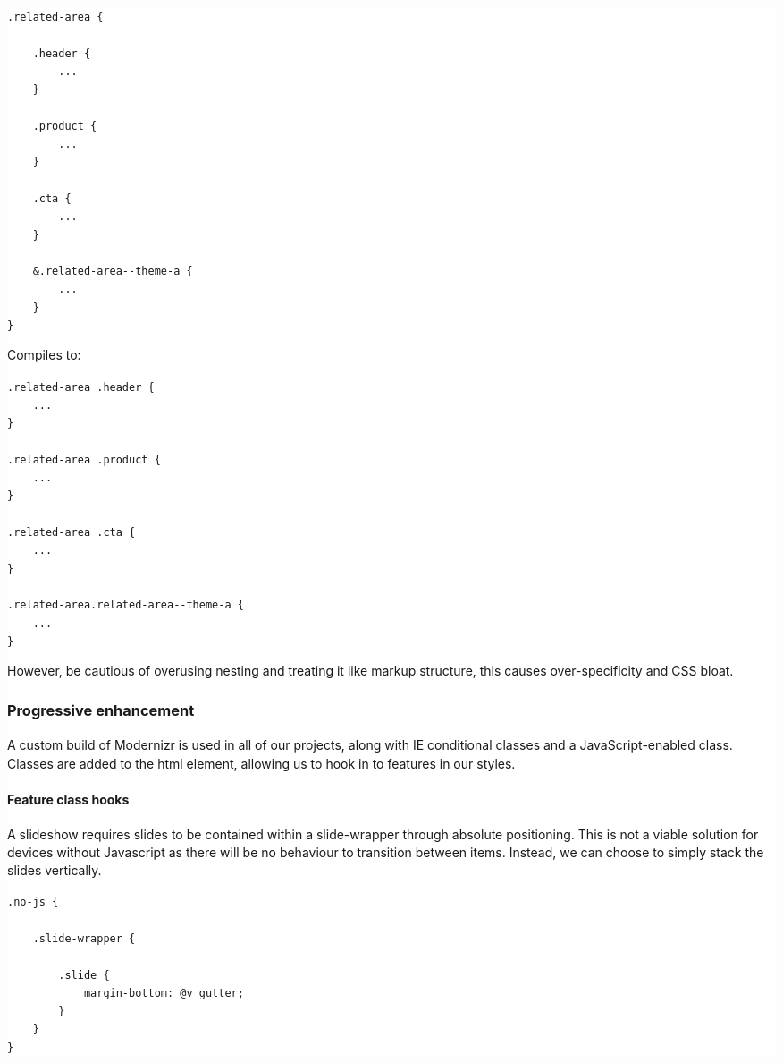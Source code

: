     .related-area {
    
        .header {
            ...
        }
    
        .product {
            ...
        }
        
        .cta {
            ...
        }
        
        &.related-area--theme-a {
            ...
        }
    }
    
Compiles to:

    .related-area .header {
        ...
    }
    
    .related-area .product {
        ...
    }
    
    .related-area .cta {
        ...
    }
    
    .related-area.related-area--theme-a {
        ...
    }
    
However, be cautious of overusing nesting and treating it like markup structure, this causes over-specificity and CSS bloat.

### Progressive enhancement

A custom build of Modernizr is used in all of our projects, along with IE conditional classes and a JavaScript-enabled class. Classes are added to the html element, allowing us to hook in to features in our styles.

#### Feature class hooks

A slideshow requires slides to be contained within a slide-wrapper through absolute positioning. This is not a viable solution for devices without Javascript as there will be no behaviour to transition between items. Instead, we can choose to simply stack the slides vertically.

    .no-js {
    
        .slide-wrapper {
        
            .slide {
                margin-bottom: @v_gutter;
            }
        }
    }
    